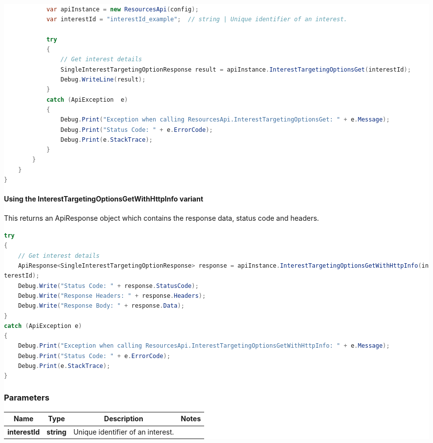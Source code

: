 ```csharp
            var apiInstance = new ResourcesApi(config);
            var interestId = "interestId_example";  // string | Unique identifier of an interest.

            try
            {
                // Get interest details
                SingleInterestTargetingOptionResponse result = apiInstance.InterestTargetingOptionsGet(interestId);
                Debug.WriteLine(result);
            }
            catch (ApiException  e)
            {
                Debug.Print("Exception when calling ResourcesApi.InterestTargetingOptionsGet: " + e.Message);
                Debug.Print("Status Code: " + e.ErrorCode);
                Debug.Print(e.StackTrace);
            }
        }
    }
}
```

#### Using the InterestTargetingOptionsGetWithHttpInfo variant
This returns an ApiResponse object which contains the response data, status code and headers.

```csharp
try
{
    // Get interest details
    ApiResponse<SingleInterestTargetingOptionResponse> response = apiInstance.InterestTargetingOptionsGetWithHttpInfo(interestId);
    Debug.Write("Status Code: " + response.StatusCode);
    Debug.Write("Response Headers: " + response.Headers);
    Debug.Write("Response Body: " + response.Data);
}
catch (ApiException e)
{
    Debug.Print("Exception when calling ResourcesApi.InterestTargetingOptionsGetWithHttpInfo: " + e.Message);
    Debug.Print("Status Code: " + e.ErrorCode);
    Debug.Print(e.StackTrace);
}
```

### Parameters

| Name | Type | Description | Notes |
|------|------|-------------|-------|
| **interestId** | **string** | Unique identifier of an interest. |  |
